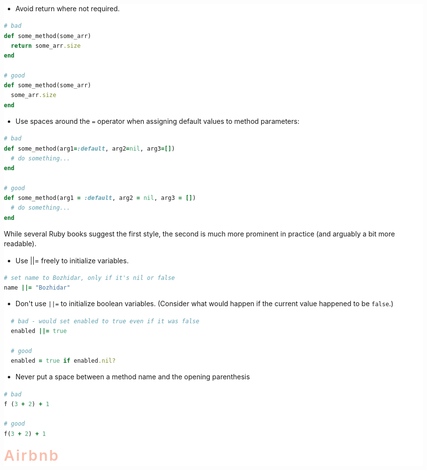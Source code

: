 - Avoid return where not required.

```ruby
# bad
def some_method(some_arr)
  return some_arr.size
end

# good
def some_method(some_arr)
  some_arr.size
end
```
- Use spaces around the `=` operator when assigning default values to method parameters:

```ruby
# bad
def some_method(arg1=:default, arg2=nil, arg3=[])
  # do something...
end

# good
def some_method(arg1 = :default, arg2 = nil, arg3 = [])
  # do something...
end

```
While several Ruby books suggest the first style, the second is much more prominent in practice (and arguably a bit more readable).

- Use ||= freely to initialize variables.
```ruby
# set name to Bozhidar, only if it's nil or false
name ||= "Bozhidar"
```
- Don't use `||=` to initialize boolean variables. (Consider what would happen if the current value happened to be `false`.)

```ruby
  # bad - would set enabled to true even if it was false
  enabled ||= true

  # good
  enabled = true if enabled.nil?

```
- Never put a space between a method name and the opening parenthesis

```ruby
# bad
f (3 + 2) + 1

# good
f(3 + 2) + 1
```
<span style="color: #f9beac; letter-spacing: 0.09em; font-size: 30px; font-weight: 600;"> Airbnb </span>
